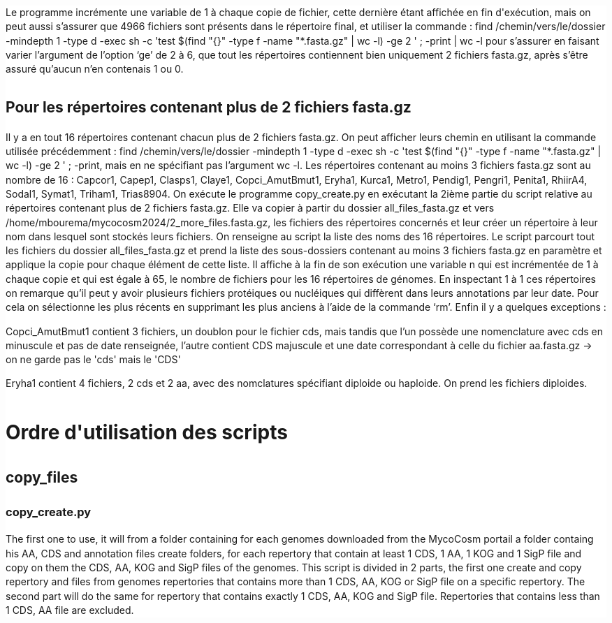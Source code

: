 Le programme incrémente une variable de 1 à chaque copie de fichier, cette dernière étant affichée en fin d'exécution,  mais on peut aussi s’assurer que 4966 fichiers sont présents dans le répertoire final,
et utiliser la commande : find /chemin/vers/le/dossier -mindepth 1 -type d -exec sh -c 'test $(find "{}" -type f -name "*.fasta.gz" | wc -l) -ge 2 ' \; -print | wc -l pour s’assurer en faisant varier l’argument de l’option ‘ge’ de 2 à 6, que tout les répertoires contiennent bien uniquement 
2 fichiers fasta.gz, après s’être assuré qu’aucun n’en contenais 1 ou 0.

## Pour les répertoires contenant plus de 2 fichiers fasta.gz

Il y a en tout 16 répertoires contenant chacun plus de 2 fichiers fasta.gz. On peut afficher leurs chemin en utilisant la commande utilisée précédemment : find /chemin/vers/le/dossier -mindepth 1 -type d -exec sh -c 'test $(find "{}" -type f -name "*.fasta.gz" | wc -l) -ge 2 ' \; -print,
mais en ne spécifiant pas l’argument wc -l.
Les répertoires contenant au moins 3 fichiers fasta.gz sont au nombre de 16 : Capcor1, Capep1, Clasps1, Claye1, Copci_AmutBmut1, Eryha1, Kurca1, Metro1, Pendig1, Pengri1, Penita1, RhiirA4, Sodal1, Symat1, Triham1, Trias8904.
On exécute le programme copy_create.py en exécutant la 2ième partie du script relative au répertoires contenant plus de 2 fichiers fasta.gz.
Elle va copier à partir du dossier all_files_fasta.gz et vers /home/mbourema/mycocosm2024/2_more_files.fasta.gz, les fichiers des répertoires concernés et leur créer un répertoire à leur nom dans lesquel sont stockés leurs fichiers.
On renseigne au script la liste des noms des 16 répertoires.
Le script parcourt tout les fichiers du dossier all_files_fasta.gz et prend la liste des sous-dossiers contenant au moins 3 fichiers fasta.gz en paramètre et applique la copie pour chaque élément de cette liste. 
Il affiche à la fin de son exécution une variable n qui est incrémentée de 1 à chaque copie et qui est égale à 65, le nombre de fichiers pour les 16 répertoires de génomes.
En inspectant 1 à 1 ces répertoires on remarque qu’il peut y avoir plusieurs fichiers protéiques ou nucléiques qui diffèrent dans leurs annotations par leur date. Pour cela on sélectionne les plus récents en supprimant les plus anciens à l’aide de la commande ‘rm’.
Enfin il y a quelques exceptions :

Copci_AmutBmut1 contient 3 fichiers, un doublon pour le fichier cds, mais tandis que l’un possède une nomenclature avec cds en minuscule et pas de date renseignée, l’autre contient CDS majuscule et une date correspondant à celle du fichier aa.fasta.gz -> on ne garde pas le 'cds' mais le 'CDS'

Eryha1 contient 4 fichiers, 2 cds et 2 aa, avec des nomclatures spécifiant diploide ou haploide. On prend les fichiers diploides.

# Ordre d'utilisation des scripts

## copy_files

### copy_create.py

The first one to use, it will from a folder containing for each genomes downloaded from the MycoCosm portail a folder containg his AA, CDS and annotation files
create folders, for each repertory that contain at least 1 CDS, 1 AA, 1 KOG and 1 SigP file and copy on them the CDS, AA, KOG and SigP files of the genomes.
This script is divided in 2 parts, the first one create and copy repertory and files from genomes repertories that contains more than 1 CDS, AA, KOG or SigP file on
a specific repertory. The second part will do the same for repertory that contains exactly 1 CDS, AA, KOG and SigP file. Repertories that contains less than 1 CDS,
AA file are excluded.
